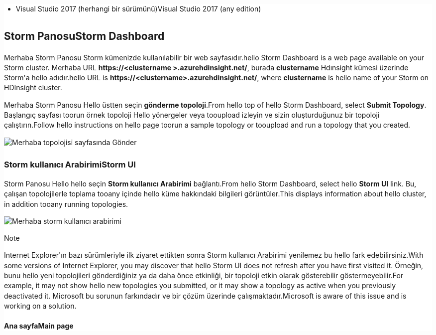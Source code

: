   * <span data-ttu-id="6bd17-122">Visual Studio 2017 (herhangi bir sürümünü)</span><span class="sxs-lookup"><span data-stu-id="6bd17-122">Visual Studio 2017 (any edition)</span></span>

## <a name="storm-dashboard"></a><span data-ttu-id="6bd17-123">Storm Panosu</span><span class="sxs-lookup"><span data-stu-id="6bd17-123">Storm Dashboard</span></span>

<span data-ttu-id="6bd17-124">Merhaba Storm Panosu Storm kümenizde kullanılabilir bir web sayfasıdır.</span><span class="sxs-lookup"><span data-stu-id="6bd17-124">hello Storm Dashboard is a web page available on your Storm cluster.</span></span> <span data-ttu-id="6bd17-125">Merhaba URL **https://&lt;clustername >.azurehdinsight.net/**, burada **clustername** Hdınsight kümesi üzerinde Storm'a hello adıdır.</span><span class="sxs-lookup"><span data-stu-id="6bd17-125">hello URL is **https://&lt;clustername>.azurehdinsight.net/**, where **clustername** is hello name of your Storm on HDInsight cluster.</span></span>

<span data-ttu-id="6bd17-126">Merhaba Storm Panosu Hello üstten seçin **gönderme topoloji**.</span><span class="sxs-lookup"><span data-stu-id="6bd17-126">From hello top of hello Storm Dashboard, select **Submit Topology**.</span></span> <span data-ttu-id="6bd17-127">Başlangıç sayfası toorun örnek topoloji Hello yönergeler veya tooupload izleyin ve sizin oluşturduğunuz bir topoloji çalıştırın.</span><span class="sxs-lookup"><span data-stu-id="6bd17-127">Follow hello instructions on hello page toorun a sample topology or tooupload and run a topology that you created.</span></span>

![Merhaba topolojisi sayfasında Gönder][storm-dashboard-submit]

### <a name="storm-ui"></a><span data-ttu-id="6bd17-129">Storm kullanıcı Arabirimi</span><span class="sxs-lookup"><span data-stu-id="6bd17-129">Storm UI</span></span>

<span data-ttu-id="6bd17-130">Storm Panosu Hello hello seçin **Storm kullanıcı Arabirimi** bağlantı.</span><span class="sxs-lookup"><span data-stu-id="6bd17-130">From hello Storm Dashboard, select hello **Storm UI** link.</span></span> <span data-ttu-id="6bd17-131">Bu, çalışan topolojilerle toplama tooany içinde hello küme hakkındaki bilgileri görüntüler.</span><span class="sxs-lookup"><span data-stu-id="6bd17-131">This displays information about hello cluster, in addition tooany running topologies.</span></span>

![Merhaba storm kullanıcı arabirimi][storm-dashboard-ui]

> [!NOTE]
> <span data-ttu-id="6bd17-133">Internet Explorer'ın bazı sürümleriyle ilk ziyaret ettikten sonra Storm kullanıcı Arabirimi yenilemez bu hello fark edebilirsiniz.</span><span class="sxs-lookup"><span data-stu-id="6bd17-133">With some versions of Internet Explorer, you may discover that hello Storm UI does not refresh after you have first visited it.</span></span> <span data-ttu-id="6bd17-134">Örneğin, bunu hello yeni topolojileri gönderdiğiniz ya da daha önce etkinliği, bir topoloji etkin olarak gösterebilir göstermeyebilir.</span><span class="sxs-lookup"><span data-stu-id="6bd17-134">For example, it may not show hello new topologies you submitted, or it may show a topology as active when you previously deactivated it.</span></span> <span data-ttu-id="6bd17-135">Microsoft bu sorunun farkındadır ve bir çözüm üzerinde çalışmaktadır.</span><span class="sxs-lookup"><span data-stu-id="6bd17-135">Microsoft is aware of this issue and is working on a solution.</span></span>

#### <a name="main-page"></a><span data-ttu-id="6bd17-136">Ana sayfa</span><span class="sxs-lookup"><span data-stu-id="6bd17-136">Main page</span></span>


[hdinsight-dashboard]: ./media/hdinsight-storm-deploy-monitor-topology/dashboard-link.png
[storm-dashboard-submit]: ./media/hdinsight-storm-deploy-monitor-topology/submit.png
[storm-dashboard-ui]: ./media/hdinsight-storm-deploy-monitor-topology/storm-ui-summary.png